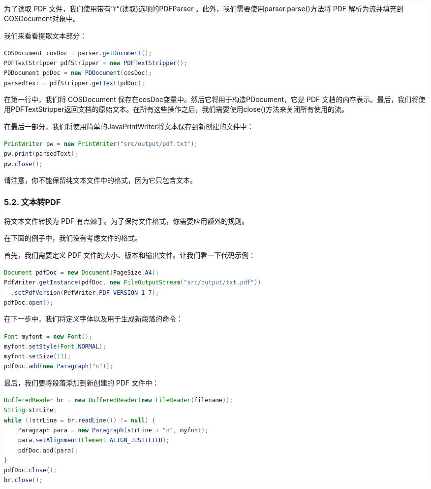 为了读取 PDF 文件，我们使用带有“r”(读取)选项的PDFParser 。此外，我们需要使用parser.parse()方法将 PDF 解析为流并填充到COSDocument对象中。

我们来看看提取文本部分：

```java
COSDocument cosDoc = parser.getDocument();
PDFTextStripper pdfStripper = new PDFTextStripper();
PDDocument pdDoc = new PDDocument(cosDoc);
parsedText = pdfStripper.getText(pdDoc);
```

在第一行中，我们将 COSDocument 保存在cosDoc变量中。然后它将用于构造PDocument，它是 PDF 文档的内存表示。最后，我们将使用PDFTextStripper返回文档的原始文本。在所有这些操作之后，我们需要使用close()方法来关闭所有使用的流。

在最后一部分，我们将使用简单的JavaPrintWriter将文本保存到新创建的文件中：

```java
PrintWriter pw = new PrintWriter("src/output/pdf.txt");
pw.print(parsedText);
pw.close();
```

请注意，你不能保留纯文本文件中的格式，因为它只包含文本。

### 5.2. 文本转PDF

将文本文件转换为 PDF 有点棘手。为了保持文件格式，你需要应用额外的规则。

在下面的例子中，我们没有考虑文件的格式。

首先，我们需要定义 PDF 文件的大小、版本和输出文件。让我们看一下代码示例：

```java
Document pdfDoc = new Document(PageSize.A4);
PdfWriter.getInstance(pdfDoc, new FileOutputStream("src/output/txt.pdf"))
  .setPdfVersion(PdfWriter.PDF_VERSION_1_7);
pdfDoc.open();
```

在下一步中，我们将定义字体以及用于生成新段落的命令：

```java
Font myfont = new Font();
myfont.setStyle(Font.NORMAL);
myfont.setSize(11);
pdfDoc.add(new Paragraph("n"));
```

最后，我们要将段落添加到新创建的 PDF 文件中：

```java
BufferedReader br = new BufferedReader(new FileReader(filename));
String strLine;
while ((strLine = br.readLine()) != null) {
    Paragraph para = new Paragraph(strLine + "n", myfont);
    para.setAlignment(Element.ALIGN_JUSTIFIED);
    pdfDoc.add(para);
}	
pdfDoc.close();
br.close();
```
